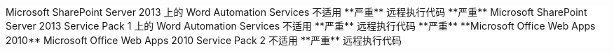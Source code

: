 </td>
</tr>
<tr>
<td style="border:1px solid black;">
Microsoft SharePoint Server 2013 上的 Word Automation Services

</td>
<td style="border:1px solid black;">
不适用

</td>
<td style="border:1px solid black;">
**严重**  
远程执行代码

</td>
<td style="border:1px solid black;">
**严重**

</td>
</tr>
<tr>
<td style="border:1px solid black;">
Microsoft SharePoint Server 2013 Service Pack 1 上的 Word Automation Services

</td>
<td style="border:1px solid black;">
不适用

</td>
<td style="border:1px solid black;">
**严重**  
远程执行代码

</td>
<td style="border:1px solid black;">
**严重**

</td>
</tr>
<tr>
<td style="border:1px solid black;" colspan="4">
**Microsoft Office Web Apps 2010**

</td>
</tr>
<tr>
<td style="border:1px solid black;">
Microsoft Office Web Apps 2010 Service Pack 2

</td>
<td style="border:1px solid black;">
不适用

</td>
<td style="border:1px solid black;">
**严重**  
远程执行代码
